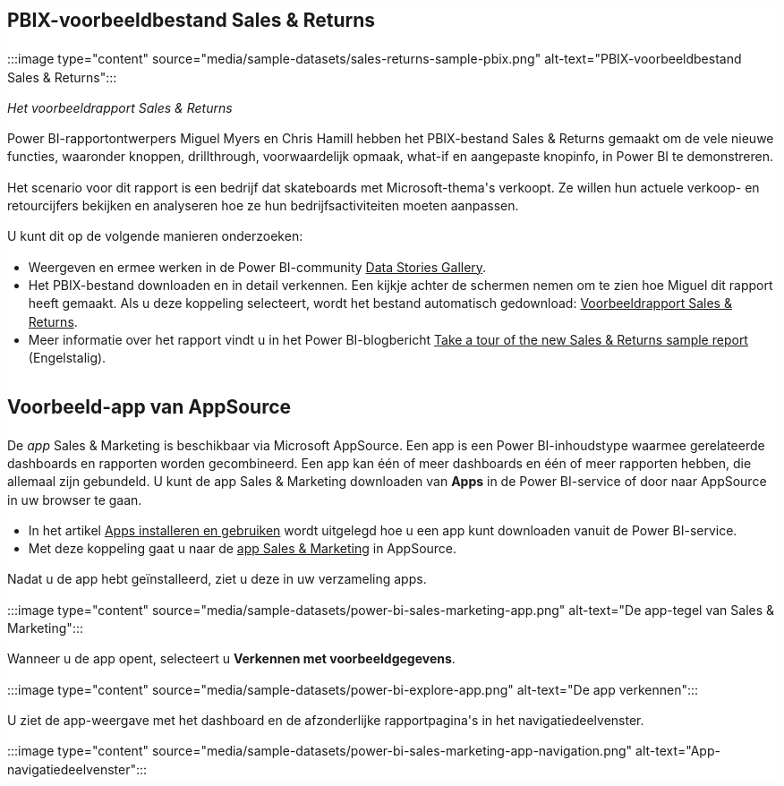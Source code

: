 ## <a name="sales--returns-sample-pbix-file"></a>PBIX-voorbeeldbestand Sales & Returns

:::image type="content" source="media/sample-datasets/sales-returns-sample-pbix.png" alt-text="PBIX-voorbeeldbestand Sales & Returns":::

*Het voorbeeldrapport Sales & Returns*

Power BI-rapportontwerpers Miguel Myers en Chris Hamill hebben het PBIX-bestand Sales & Returns gemaakt om de vele nieuwe functies, waaronder knoppen, drillthrough, voorwaardelijk opmaak, what-if en aangepaste knopinfo, in Power BI te demonstreren. 

Het scenario voor dit rapport is een bedrijf dat skateboards met Microsoft-thema's verkoopt. Ze willen hun actuele verkoop- en retourcijfers bekijken en analyseren hoe ze hun bedrijfsactiviteiten moeten aanpassen. 

U kunt dit op de volgende manieren onderzoeken:

- Weergeven en ermee werken in de Power BI-community [Data Stories Gallery](https://community.powerbi.com/t5/Data-Stories-Gallery/Sales-amp-Returns-Sample-Report/m-p/876607).
- Het PBIX-bestand downloaden en in detail verkennen. Een kijkje achter de schermen nemen om te zien hoe Miguel dit rapport heeft gemaakt. Als u deze koppeling selecteert, wordt het bestand automatisch gedownload: [Voorbeeldrapport Sales & Returns](https://go.microsoft.com/fwlink/?linkid=2113239).
- Meer informatie over het rapport vindt u in het Power BI-blogbericht [Take a tour of the new Sales & Returns sample report](https://powerbi.microsoft.com/blog/take_a_tour_of_the_new_sales_returns_sample_report/) (Engelstalig).

## <a name="sample-app-from-appsource"></a>Voorbeeld-app van AppSource

De *app* Sales & Marketing is beschikbaar via Microsoft AppSource. Een app is een Power BI-inhoudstype waarmee gerelateerde dashboards en rapporten worden gecombineerd. Een app kan één of meer dashboards en één of meer rapporten hebben, die allemaal zijn gebundeld. U kunt de app Sales & Marketing downloaden van **Apps** in de Power BI-service of door naar AppSource in uw browser te gaan.

- In het artikel [Apps installeren en gebruiken](consumer/end-user-app-view.md) wordt uitgelegd hoe u een app kunt downloaden vanuit de Power BI-service.
- Met deze koppeling gaat u naar de [app Sales & Marketing](https://appsource.microsoft.com/product/power-bi/microsoft-retail-analysis-sample.salesandmarketingsample?tab=Overview) in AppSource.

Nadat u de app hebt geïnstalleerd, ziet u deze in uw verzameling apps.

:::image type="content" source="media/sample-datasets/power-bi-sales-marketing-app.png" alt-text="De app-tegel van Sales & Marketing":::

Wanneer u de app opent, selecteert u **Verkennen met voorbeeldgegevens**. 

:::image type="content" source="media/sample-datasets/power-bi-explore-app.png" alt-text="De app verkennen":::

U ziet de app-weergave met het dashboard en de afzonderlijke rapportpagina's in het navigatiedeelvenster. 

:::image type="content" source="media/sample-datasets/power-bi-sales-marketing-app-navigation.png" alt-text="App-navigatiedeelvenster":::
